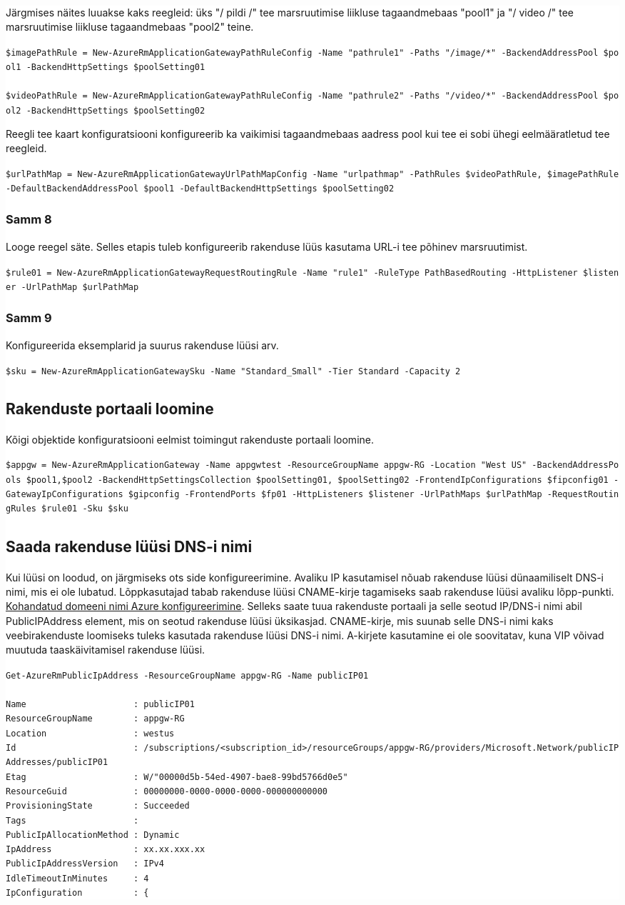 Järgmises näites luuakse kaks reegleid: üks "/ pildi /" tee marsruutimise liikluse tagaandmebaas "pool1" ja "/ video /" tee marsruutimise liikluse tagaandmebaas "pool2" teine.
    
    $imagePathRule = New-AzureRmApplicationGatewayPathRuleConfig -Name "pathrule1" -Paths "/image/*" -BackendAddressPool $pool1 -BackendHttpSettings $poolSetting01

    $videoPathRule = New-AzureRmApplicationGatewayPathRuleConfig -Name "pathrule2" -Paths "/video/*" -BackendAddressPool $pool2 -BackendHttpSettings $poolSetting02

Reegli tee kaart konfiguratsiooni konfigureerib ka vaikimisi tagaandmebaas aadress pool kui tee ei sobi ühegi eelmääratletud tee reegleid. 

    $urlPathMap = New-AzureRmApplicationGatewayUrlPathMapConfig -Name "urlpathmap" -PathRules $videoPathRule, $imagePathRule -DefaultBackendAddressPool $pool1 -DefaultBackendHttpSettings $poolSetting02

### <a name="step-8"></a>Samm 8

Looge reegel säte. Selles etapis tuleb konfigureerib rakenduse lüüs kasutama URL-i tee põhinev marsruutimist.

    $rule01 = New-AzureRmApplicationGatewayRequestRoutingRule -Name "rule1" -RuleType PathBasedRouting -HttpListener $listener -UrlPathMap $urlPathMap

### <a name="step-9"></a>Samm 9

Konfigureerida eksemplarid ja suurus rakenduse lüüsi arv.

    $sku = New-AzureRmApplicationGatewaySku -Name "Standard_Small" -Tier Standard -Capacity 2

## <a name="create-application-gateway"></a>Rakenduste portaali loomine

Kõigi objektide konfiguratsiooni eelmist toimingut rakenduste portaali loomine.

    $appgw = New-AzureRmApplicationGateway -Name appgwtest -ResourceGroupName appgw-RG -Location "West US" -BackendAddressPools $pool1,$pool2 -BackendHttpSettingsCollection $poolSetting01, $poolSetting02 -FrontendIpConfigurations $fipconfig01 -GatewayIpConfigurations $gipconfig -FrontendPorts $fp01 -HttpListeners $listener -UrlPathMaps $urlPathMap -RequestRoutingRules $rule01 -Sku $sku

## <a name="get-application-gateway-dns-name"></a>Saada rakenduse lüüsi DNS-i nimi

Kui lüüsi on loodud, on järgmiseks ots side konfigureerimine. Avaliku IP kasutamisel nõuab rakenduse lüüsi dünaamiliselt DNS-i nimi, mis ei ole lubatud. Lõppkasutajad tabab rakenduse lüüsi CNAME-kirje tagamiseks saab rakenduse lüüsi avaliku lõpp-punkti. [Kohandatud domeeni nimi Azure konfigureerimine](../cloud-services/cloud-services-custom-domain-name-portal.md). Selleks saate tuua rakenduste portaali ja selle seotud IP/DNS-i nimi abil PublicIPAddress element, mis on seotud rakenduse lüüsi üksikasjad. CNAME-kirje, mis suunab selle DNS-i nimi kaks veebirakenduste loomiseks tuleks kasutada rakenduse lüüsi DNS-i nimi. A-kirjete kasutamine ei ole soovitatav, kuna VIP võivad muutuda taaskäivitamisel rakenduse lüüsi.
    
    Get-AzureRmPublicIpAddress -ResourceGroupName appgw-RG -Name publicIP01
        
    Name                     : publicIP01
    ResourceGroupName        : appgw-RG
    Location                 : westus
    Id                       : /subscriptions/<subscription_id>/resourceGroups/appgw-RG/providers/Microsoft.Network/publicIPAddresses/publicIP01
    Etag                     : W/"00000d5b-54ed-4907-bae8-99bd5766d0e5"
    ResourceGuid             : 00000000-0000-0000-0000-000000000000
    ProvisioningState        : Succeeded
    Tags                     : 
    PublicIpAllocationMethod : Dynamic
    IpAddress                : xx.xx.xxx.xx
    PublicIpAddressVersion   : IPv4
    IdleTimeoutInMinutes     : 4
    IpConfiguration          : {